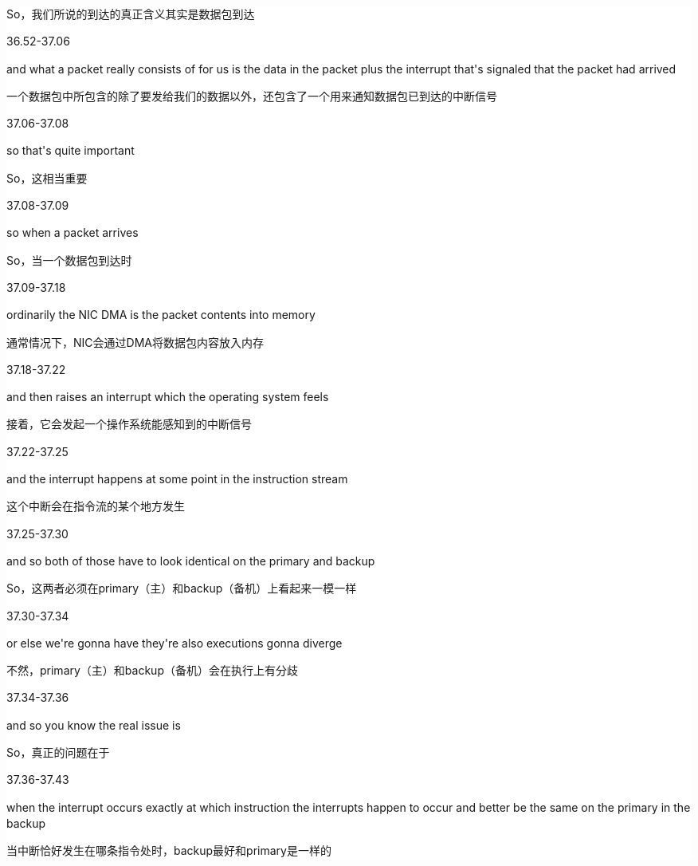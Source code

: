 So，我们所说的到达的真正含义其实是数据包到达




36.52-37.06

 and what a packet really consists of for us is the data in the packet plus the interrupt that's signaled that the packet had arrived

一个数据包中所包含的除了要发给我们的数据以外，还包含了一个用来通知数据包已到达的中断信号

37.06-37.08

 so that's quite important

So，这相当重要

37.08-37.09

 so when a packet arrives

So，当一个数据包到达时

37.09-37.18

ordinarily the NIC DMA is the packet contents into memory

通常情况下，NIC会通过DMA将数据包内容放入内存

37.18-37.22

and then raises an interrupt which the operating system feels

接着，它会发起一个操作系统能感知到的中断信号

37.22-37.25

and the interrupt happens at some point in the instruction stream

这个中断会在指令流的某个地方发生

37.25-37.30

and so both of those have to look identical on the primary and backup 

So，这两者必须在primary（主）和backup（备机）上看起来一模一样

37.30-37.34

or else we're gonna have they're also executions gonna diverge 

不然，primary（主）和backup（备机）会在执行上有分歧

37.34-37.36

and so you know the real issue is 

So，真正的问题在于

37.36-37.43

when the interrupt occurs exactly at which instruction the interrupts happen to occur and better be the same on the primary in the backup

当中断恰好发生在哪条指令处时，backup最好和primary是一样的
